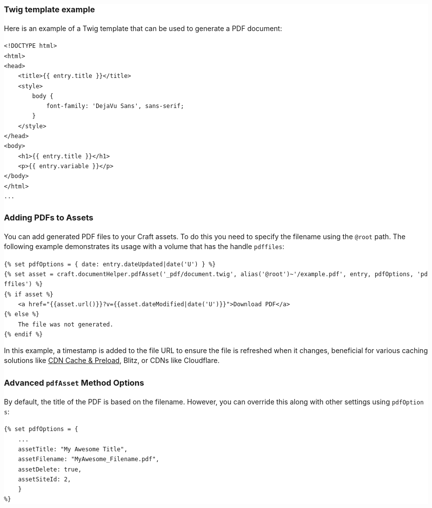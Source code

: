### Twig template example

Here is an example of a Twig template that can be used to generate a PDF document:

```
<!DOCTYPE html>
<html>
<head>
    <title>{{ entry.title }}</title>
    <style>
        body {
            font-family: 'DejaVu Sans', sans-serif;
        }
    </style>
</head>
<body>
    <h1>{{ entry.title }}</h1>
    <p>{{ entry.variable }}</p>
</body>
</html>
...
```

### Adding PDFs to Assets

You can add generated PDF files to your Craft assets. To do this you need to specify the filename using the `@root` path. The following example demonstrates its usage with a volume that has the handle `pdffiles`:

```twig
{% set pdfOptions = { date: entry.dateUpdated|date('U') } %}
{% set asset = craft.documentHelper.pdfAsset('_pdf/document.twig', alias('@root')~'/example.pdf', entry, pdfOptions, 'pdffiles') %}
{% if asset %}
    <a href="{{asset.url()}}?v={{asset.dateModified|date('U')}}">Download PDF</a>
{% else %}
    The file was not generated.
{% endif %}
```

In this example, a timestamp is added to the file URL to ensure the file is refreshed when it changes, beneficial for various caching solutions like [CDN Cache & Preload](https://plugins.craftcms.com/varnishcache), Blitz, or CDNs like Cloudflare.

### Advanced `pdfAsset` Method Options

By default, the title of the PDF is based on the filename. However, you can override this along with other settings using `pdfOptions`:

```twig
{% set pdfOptions = {
    ...
    assetTitle: "My Awesome Title",
    assetFilename: "MyAwesome_Filename.pdf",
    assetDelete: true,
    assetSiteId: 2,
    }
%}
```
